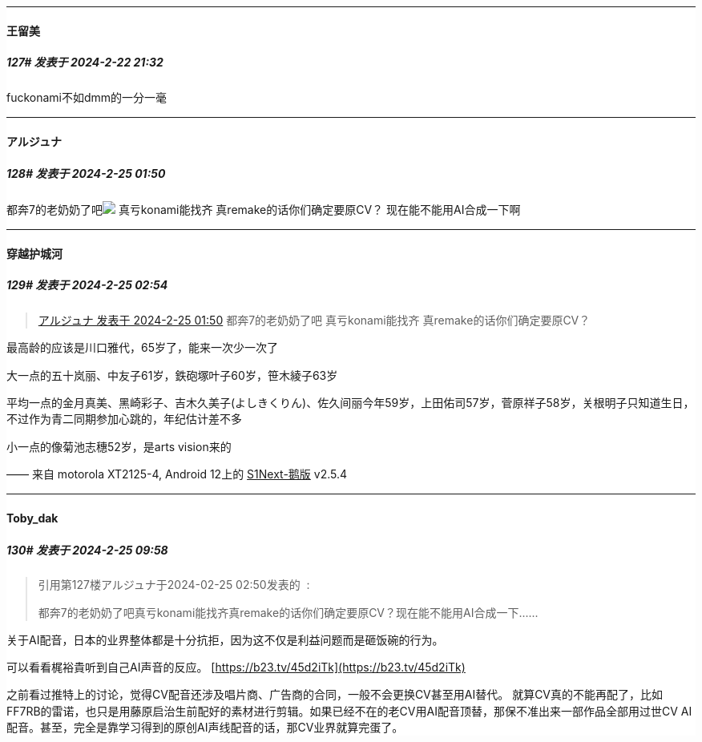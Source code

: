 
*****

####  王留美  
##### 127#       发表于 2024-2-22 21:32

fuckonami不如dmm的一分一毫


*****

####  アルジュナ  
##### 128#       发表于 2024-2-25 01:50

都奔7的老奶奶了吧<img src="https://static.saraba1st.com/image/smiley/face2017/068.png" referrerpolicy="no-referrer">
真亏konami能找齐
真remake的话你们确定要原CV？
现在能不能用AI合成一下啊


*****

####  穿越护城河  
##### 129#       发表于 2024-2-25 02:54

<blockquote><a href="httphttps://bbs.saraba1st.com/2b/forum.php?mod=redirect&amp;goto=findpost&amp;pid=64058011&amp;ptid=2130715" target="_blank">アルジュナ 发表于 2024-2-25 01:50</a>
都奔7的老奶奶了吧
真亏konami能找齐
真remake的话你们确定要原CV？</blockquote>
最高龄的应该是川口雅代，65岁了，能来一次少一次了

大一点的五十岚丽、中友子61岁，鉄砲塚叶子60岁，笹木綾子63岁

平均一点的金月真美、黑崎彩子、吉木久美子(よしきくりん)、佐久间丽今年59岁，上田佑司57岁，菅原祥子58岁，关根明子只知道生日，不过作为青二同期参加心跳的，年纪估计差不多

小一点的像菊池志穗52岁，是arts vision来的

—— 来自 motorola XT2125-4, Android 12上的 [S1Next-鹅版](https://github.com/ykrank/S1-Next/releases) v2.5.4


*****

####  Toby_dak  
##### 130#       发表于 2024-2-25 09:58

<blockquote>引用第127楼アルジュナ于2024-02-25 02:50发表的  :

都奔7的老奶奶了吧真亏konami能找齐真remake的话你们确定要原CV？现在能不能用AI合成一下......</blockquote>
关于AI配音，日本的业界整体都是十分抗拒，因为这不仅是利益问题而是砸饭碗的行为。

可以看看梶裕貴听到自己AI声音的反应。
[https://b23.tv/45d2iTk](https://b23.tv/45d2iTk)

之前看过推特上的讨论，觉得CV配音还涉及唱片商、广告商的合同，一般不会更换CV甚至用AI替代。
就算CV真的不能再配了，比如FF7RB的雷诺，也只是用藤原启治生前配好的素材进行剪辑。如果已经不在的老CV用AI配音顶替，那保不准出来一部作品全部用过世CV AI配音。甚至，完全是靠学习得到的原创AI声线配音的话，那CV业界就算完蛋了。
